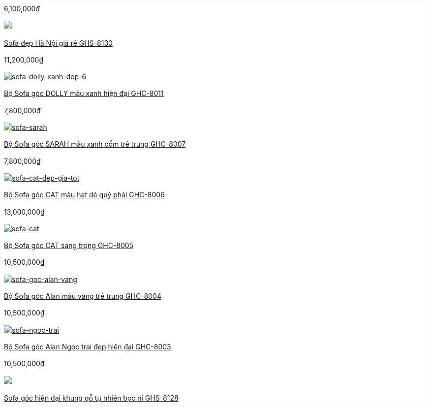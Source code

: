 6,100,000₫

[![](https://gotrangtri.vn/wp-content/uploads/2016/08/sofa-dep-ha-noi-gia-re-ghs-8130-10.jpg.webp)](https://gotrangtri.vn/shop/sofa-8130/)

[Sofa đẹp Hà Nội giá rẻ GHS-8130](https://gotrangtri.vn/shop/sofa-8130/)

11,200,000₫

[![sofa-dolly-xanh-dep-6](https://gotrangtri.vn/wp-content/uploads/2017/07/avt-8.jpg.webp)](https://gotrangtri.vn/shop/bo-sofa-goc-dolly-mau-xanh-hien-dai-ghc-8011/)

[Bộ Sofa góc DOLLY màu xanh hiện đại GHC-8011](https://gotrangtri.vn/shop/bo-sofa-goc-dolly-mau-xanh-hien-dai-ghc-8011/)

7,800,000₫

[![sofa-sarah](https://gotrangtri.vn/wp-content/uploads/2017/07/avt-4.jpg.webp)](https://gotrangtri.vn/shop/bo-sofa-goc-sarah-mau-xanh-com-tre-trung-ghc-8007/)

[Bộ Sofa góc SARAH màu xanh cốm trẻ trung GHC-8007](https://gotrangtri.vn/shop/bo-sofa-goc-sarah-mau-xanh-com-tre-trung-ghc-8007/)

7,800,000₫

[![sofa-cat-dep-gia-tot](https://gotrangtri.vn/wp-content/uploads/2017/07/avt-3.jpg.webp)](https://gotrangtri.vn/shop/bo-sofa-goc-cat-mau-hat-de-quy-phai-ghc-8006/)

[Bộ Sofa góc CAT màu hạt dẻ quý phái GHC-8006](https://gotrangtri.vn/shop/bo-sofa-goc-cat-mau-hat-de-quy-phai-ghc-8006/)

13,000,000₫

[![sofa-cat](https://gotrangtri.vn/wp-content/uploads/2017/07/avt-2.jpg.webp)](https://gotrangtri.vn/shop/bo-sofa-goc-cat-sang-trong-ghc-8005/)

[Bộ Sofa góc CAT sang trọng GHC-8005](https://gotrangtri.vn/shop/bo-sofa-goc-cat-sang-trong-ghc-8005/)

10,500,000₫

[![sofa-goc-alan-vang](https://gotrangtri.vn/wp-content/uploads/2017/07/avt-1.jpg.webp)](https://gotrangtri.vn/shop/bo-sofa-goc-alan-mau-vang-tre-trung-ghc-8004/)

[Bộ Sofa góc Alan màu vàng trẻ trung GHC-8004](https://gotrangtri.vn/shop/bo-sofa-goc-alan-mau-vang-tre-trung-ghc-8004/)

10,500,000₫

[![sofa-ngoc-trai](https://gotrangtri.vn/wp-content/uploads/2017/07/avt.jpg.webp)](https://gotrangtri.vn/shop/bo-sofa-goc-alan-ngoc-trai-dep-hien-dai-ghc-8003/)

[Bộ Sofa góc Alan Ngọc trai đẹp hiện đại GHC-8003](https://gotrangtri.vn/shop/bo-sofa-goc-alan-ngoc-trai-dep-hien-dai-ghc-8003/)

10,500,000₫

[![](https://gotrangtri.vn/wp-content/uploads/2016/07/sofa-goc-hien-dai-8128.jpg.webp)](https://gotrangtri.vn/shop/sofa-goc-hien-dai-8128/)

[Sofa góc hiện đại khung gỗ tự nhiên bọc nỉ GHS-8128](https://gotrangtri.vn/shop/sofa-goc-hien-dai-8128/)
